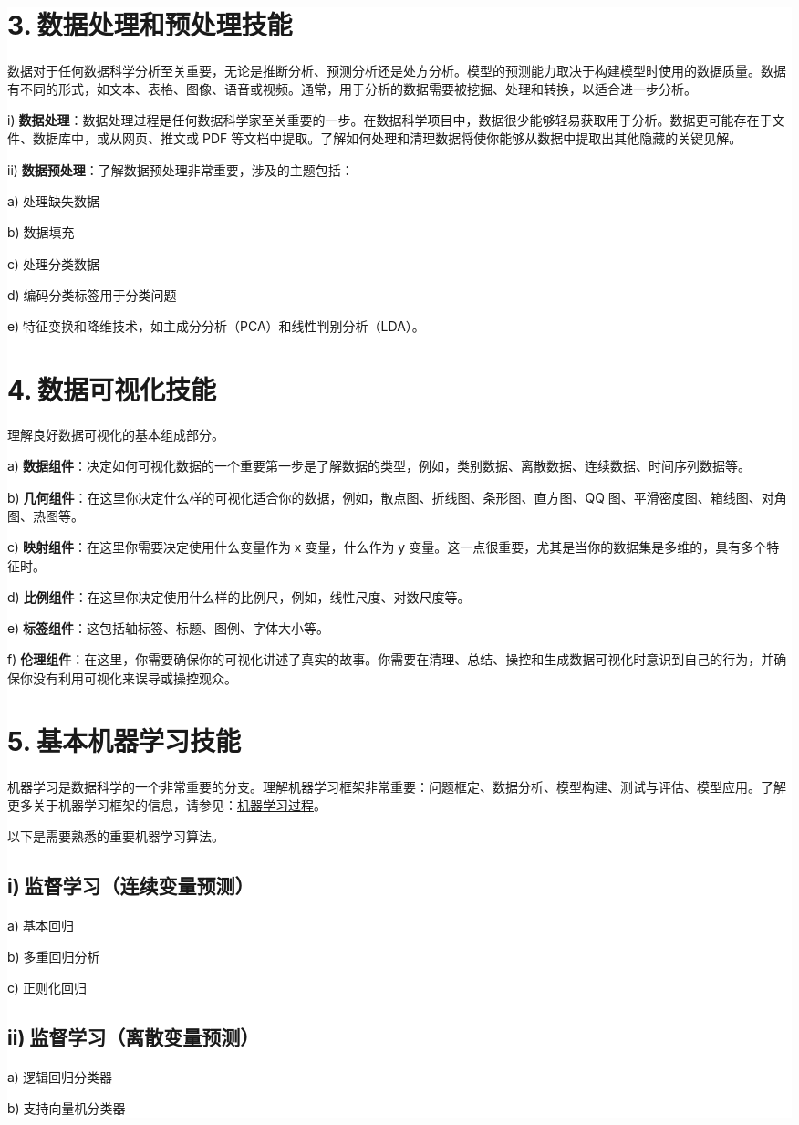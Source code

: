 # 3\. 数据处理和预处理技能

数据对于任何数据科学分析至关重要，无论是推断分析、预测分析还是处方分析。模型的预测能力取决于构建模型时使用的数据质量。数据有不同的形式，如文本、表格、图像、语音或视频。通常，用于分析的数据需要被挖掘、处理和转换，以适合进一步分析。

i) **数据处理**：数据处理过程是任何数据科学家至关重要的一步。在数据科学项目中，数据很少能够轻易获取用于分析。数据更可能存在于文件、数据库中，或从网页、推文或 PDF 等文档中提取。了解如何处理和清理数据将使你能够从数据中提取出其他隐藏的关键见解。

ii) **数据预处理**：了解数据预处理非常重要，涉及的主题包括：

a) 处理缺失数据

b) 数据填充

c) 处理分类数据

d) 编码分类标签用于分类问题

e) 特征变换和降维技术，如主成分分析（PCA）和线性判别分析（LDA）。

# 4\. 数据可视化技能

理解良好数据可视化的基本组成部分。

a) **数据组件**：决定如何可视化数据的一个重要第一步是了解数据的类型，例如，类别数据、离散数据、连续数据、时间序列数据等。

b) **几何组件**：在这里你决定什么样的可视化适合你的数据，例如，散点图、折线图、条形图、直方图、QQ 图、平滑密度图、箱线图、对角图、热图等。

c) **映射组件**：在这里你需要决定使用什么变量作为 x 变量，什么作为 y 变量。这一点很重要，尤其是当你的数据集是多维的，具有多个特征时。

d) **比例组件**：在这里你决定使用什么样的比例尺，例如，线性尺度、对数尺度等。

e) **标签组件**：这包括轴标签、标题、图例、字体大小等。

f) **伦理组件**：在这里，你需要确保你的可视化讲述了真实的故事。你需要在清理、总结、操控和生成数据可视化时意识到自己的行为，并确保你没有利用可视化来误导或操控观众。

# 5. 基本机器学习技能

机器学习是数据科学的一个非常重要的分支。理解机器学习框架非常重要：问题框定、数据分析、模型构建、测试与评估、模型应用。了解更多关于机器学习框架的信息，请参见：[机器学习过程](https://medium.com/towards-artificial-intelligence/the-machine-learning-process-3ac14c9a557c)。

以下是需要熟悉的重要机器学习算法。

## i) 监督学习（连续变量预测）

a) 基本回归

b) 多重回归分析

c) 正则化回归

## ii) 监督学习（离散变量预测）

a) 逻辑回归分类器

b) 支持向量机分类器
